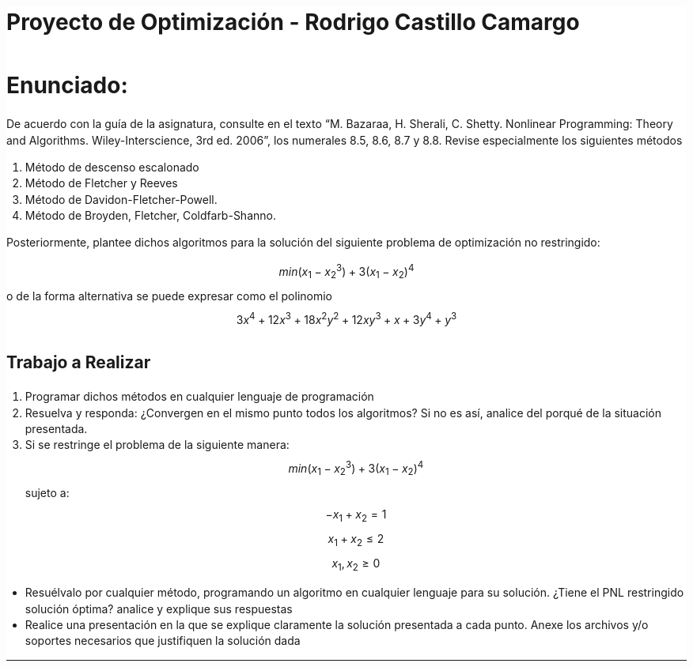# Proyecto de Optimización - Rodrigo Castillo Camargo


# Enunciado:
De acuerdo con la guía de la asignatura, consulte en el texto “M. Bazaraa, H. Sherali, C. Shetty. Nonlinear
Programming: Theory and Algorithms. Wiley-Interscience, 3rd ed. 2006”, los numerales 8.5, 8.6, 8.7 y 8.8.
Revise especialmente los siguientes métodos

1. Método de descenso escalonado
2. Método de Fletcher y Reeves
3. Método de Davidon-Fletcher-Powell. 
4. Método de Broyden, Fletcher, Coldfarb-Shanno.

Posteriormente, plantee dichos algoritmos para la solución del siguiente problema de optimización no
restringido:

 
$$
min (x_1 - x_2^3) + 3(x_1 - x_2)^4
$$
o de la forma alternativa se puede expresar como el polinomio
$$
3x^4 + 12x^3 + 18 x^2y^2 + 12xy^3 + x + 3y^4 + y^3
$$

## Trabajo a Realizar
1. Programar dichos métodos en cualquier lenguaje de programación
2. Resuelva y responda: ¿Convergen en el mismo punto todos los algoritmos? Si no es así, analice del porqué de la situación presentada.
3. Si se restringe el problema de la siguiente manera:
$$
min (x_1 - x_2^3) + 3(x_1 -x_2) ^4
$$
sujeto a:
$$
-x_1 + x_2  =1 
$$
$$
x_1 + x_2 \leq 2
$$
$$
x_1,x_2 \geq 0
$$

- Resuélvalo por cualquier método, programando un algoritmo en cualquier lenguaje para su
solución. ¿Tiene el PNL restringido solución óptima? analice y explique sus respuestas
- Realice una presentación en la que se explique claramente la solución presentada a cada punto. Anexe los archivos y/o soportes necesarios que justifiquen la solución dada

--- 